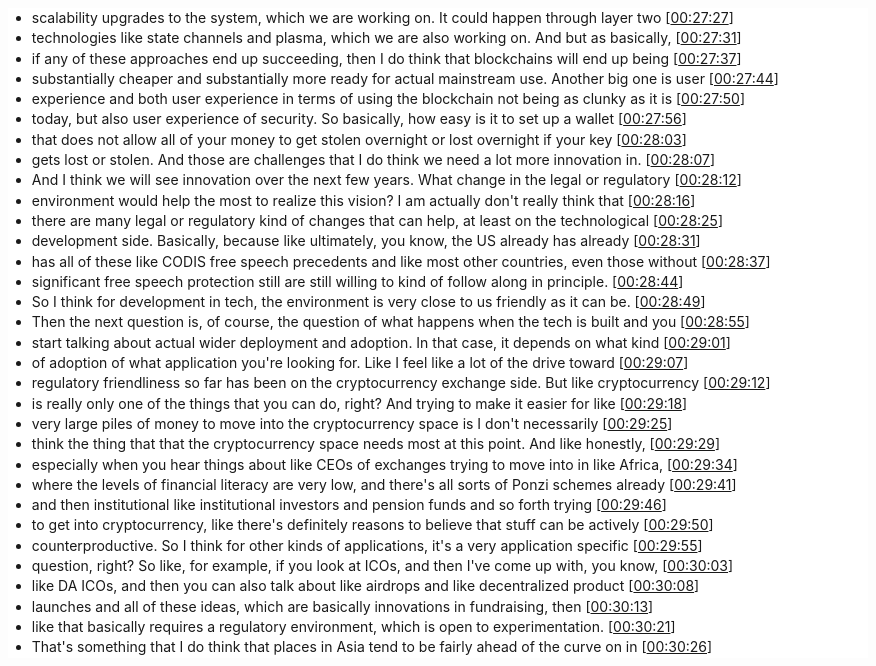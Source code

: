 *  scalability upgrades to the system, which we are working on. It could happen through layer two [[00:27:27](https://www.youtube.com/watch?v=yzAFYZeEUrQ&t=1647.1599999999999s)]
*  technologies like state channels and plasma, which we are also working on. And but as basically, [[00:27:31](https://www.youtube.com/watch?v=yzAFYZeEUrQ&t=1651.96s)]
*  if any of these approaches end up succeeding, then I do think that blockchains will end up being [[00:27:37](https://www.youtube.com/watch?v=yzAFYZeEUrQ&t=1657.48s)]
*  substantially cheaper and substantially more ready for actual mainstream use. Another big one is user [[00:27:44](https://www.youtube.com/watch?v=yzAFYZeEUrQ&t=1664.52s)]
*  experience and both user experience in terms of using the blockchain not being as clunky as it is [[00:27:50](https://www.youtube.com/watch?v=yzAFYZeEUrQ&t=1670.44s)]
*  today, but also user experience of security. So basically, how easy is it to set up a wallet [[00:27:56](https://www.youtube.com/watch?v=yzAFYZeEUrQ&t=1676.44s)]
*  that does not allow all of your money to get stolen overnight or lost overnight if your key [[00:28:03](https://www.youtube.com/watch?v=yzAFYZeEUrQ&t=1683.3200000000002s)]
*  gets lost or stolen. And those are challenges that I do think we need a lot more innovation in. [[00:28:07](https://www.youtube.com/watch?v=yzAFYZeEUrQ&t=1687.56s)]
*  And I think we will see innovation over the next few years. What change in the legal or regulatory [[00:28:12](https://www.youtube.com/watch?v=yzAFYZeEUrQ&t=1692.3600000000001s)]
*  environment would help the most to realize this vision? I am actually don't really think that [[00:28:16](https://www.youtube.com/watch?v=yzAFYZeEUrQ&t=1696.8400000000001s)]
*  there are many legal or regulatory kind of changes that can help, at least on the technological [[00:28:25](https://www.youtube.com/watch?v=yzAFYZeEUrQ&t=1705.4s)]
*  development side. Basically, because like ultimately, you know, the US already has already [[00:28:31](https://www.youtube.com/watch?v=yzAFYZeEUrQ&t=1711.5600000000002s)]
*  has all of these like CODIS free speech precedents and like most other countries, even those without [[00:28:37](https://www.youtube.com/watch?v=yzAFYZeEUrQ&t=1717.3200000000002s)]
*  significant free speech protection still are still willing to kind of follow along in principle. [[00:28:44](https://www.youtube.com/watch?v=yzAFYZeEUrQ&t=1724.2800000000002s)]
*  So I think for development in tech, the environment is very close to us friendly as it can be. [[00:28:49](https://www.youtube.com/watch?v=yzAFYZeEUrQ&t=1729.8000000000002s)]
*  Then the next question is, of course, the question of what happens when the tech is built and you [[00:28:55](https://www.youtube.com/watch?v=yzAFYZeEUrQ&t=1735.5600000000002s)]
*  start talking about actual wider deployment and adoption. In that case, it depends on what kind [[00:29:01](https://www.youtube.com/watch?v=yzAFYZeEUrQ&t=1741.64s)]
*  of adoption of what application you're looking for. Like I feel like a lot of the drive toward [[00:29:07](https://www.youtube.com/watch?v=yzAFYZeEUrQ&t=1747.24s)]
*  regulatory friendliness so far has been on the cryptocurrency exchange side. But like cryptocurrency [[00:29:12](https://www.youtube.com/watch?v=yzAFYZeEUrQ&t=1752.2s)]
*  is really only one of the things that you can do, right? And trying to make it easier for like [[00:29:18](https://www.youtube.com/watch?v=yzAFYZeEUrQ&t=1758.84s)]
*  very large piles of money to move into the cryptocurrency space is I don't necessarily [[00:29:25](https://www.youtube.com/watch?v=yzAFYZeEUrQ&t=1765.48s)]
*  think the thing that that the cryptocurrency space needs most at this point. And like honestly, [[00:29:29](https://www.youtube.com/watch?v=yzAFYZeEUrQ&t=1769.3999999999999s)]
*  especially when you hear things about like CEOs of exchanges trying to move into in like Africa, [[00:29:34](https://www.youtube.com/watch?v=yzAFYZeEUrQ&t=1774.6799999999998s)]
*  where the levels of financial literacy are very low, and there's all sorts of Ponzi schemes already [[00:29:41](https://www.youtube.com/watch?v=yzAFYZeEUrQ&t=1781.8799999999999s)]
*  and then institutional like institutional investors and pension funds and so forth trying [[00:29:46](https://www.youtube.com/watch?v=yzAFYZeEUrQ&t=1786.36s)]
*  to get into cryptocurrency, like there's definitely reasons to believe that stuff can be actively [[00:29:50](https://www.youtube.com/watch?v=yzAFYZeEUrQ&t=1790.9199999999998s)]
*  counterproductive. So I think for other kinds of applications, it's a very application specific [[00:29:55](https://www.youtube.com/watch?v=yzAFYZeEUrQ&t=1795.56s)]
*  question, right? So like, for example, if you look at ICOs, and then I've come up with, you know, [[00:30:03](https://www.youtube.com/watch?v=yzAFYZeEUrQ&t=1803.0s)]
*  like DA ICOs, and then you can also talk about like airdrops and like decentralized product [[00:30:08](https://www.youtube.com/watch?v=yzAFYZeEUrQ&t=1808.28s)]
*  launches and all of these ideas, which are basically innovations in fundraising, then [[00:30:13](https://www.youtube.com/watch?v=yzAFYZeEUrQ&t=1813.64s)]
*  like that basically requires a regulatory environment, which is open to experimentation. [[00:30:21](https://www.youtube.com/watch?v=yzAFYZeEUrQ&t=1821.0s)]
*  That's something that I do think that places in Asia tend to be fairly ahead of the curve on in [[00:30:26](https://www.youtube.com/watch?v=yzAFYZeEUrQ&t=1826.52s)]